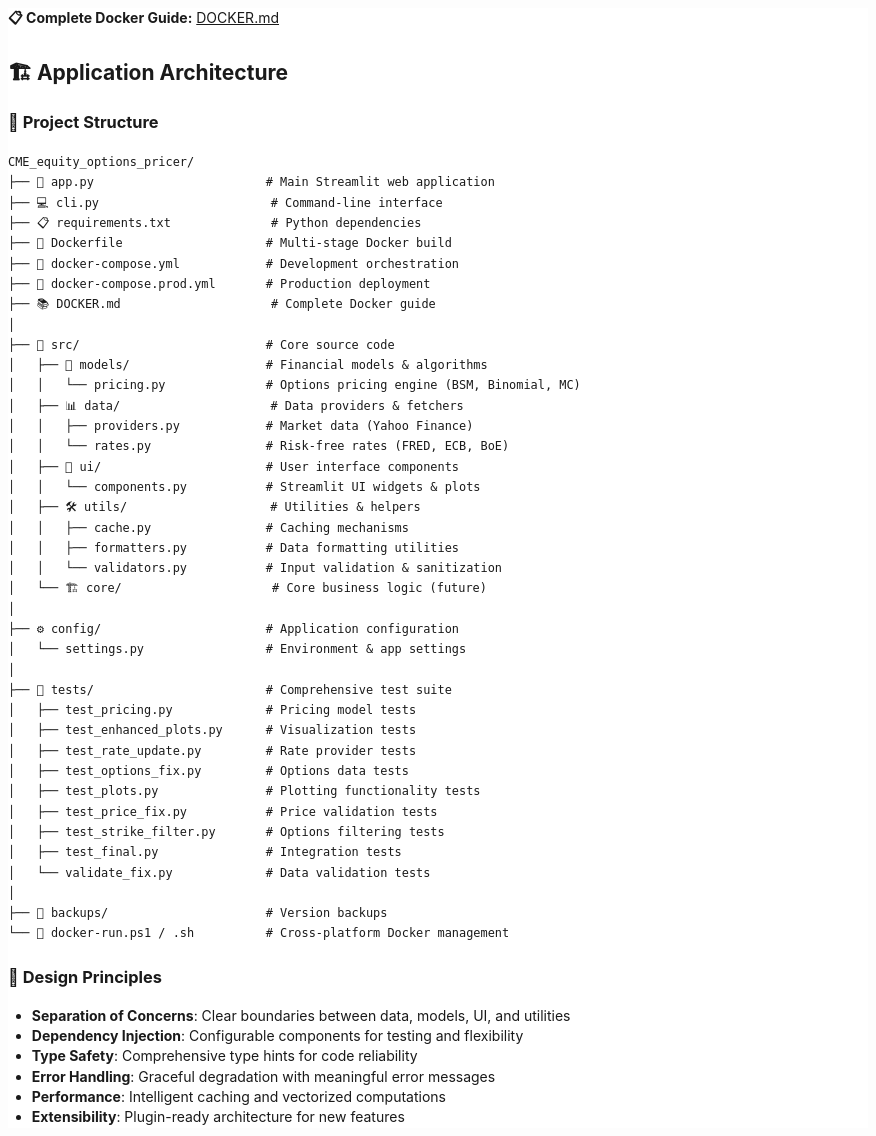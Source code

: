 
**📋 Complete Docker Guide:** [DOCKER.md](DOCKER.md)

## 🏗️ Application Architecture

### 📁 **Project Structure**
```
CME_equity_options_pricer/
├── 📱 app.py                        # Main Streamlit web application
├── 💻 cli.py                        # Command-line interface
├── 📋 requirements.txt              # Python dependencies
├── 🐳 Dockerfile                    # Multi-stage Docker build
├── 🔧 docker-compose.yml            # Development orchestration
├── 🚀 docker-compose.prod.yml       # Production deployment
├── 📚 DOCKER.md                     # Complete Docker guide
│
├── 📁 src/                          # Core source code
│   ├── 🧮 models/                   # Financial models & algorithms
│   │   └── pricing.py              # Options pricing engine (BSM, Binomial, MC)
│   ├── 📊 data/                     # Data providers & fetchers
│   │   ├── providers.py            # Market data (Yahoo Finance)
│   │   └── rates.py                # Risk-free rates (FRED, ECB, BoE)
│   ├── 🎨 ui/                       # User interface components
│   │   └── components.py           # Streamlit UI widgets & plots
│   ├── 🛠️ utils/                    # Utilities & helpers
│   │   ├── cache.py                # Caching mechanisms
│   │   ├── formatters.py           # Data formatting utilities
│   │   └── validators.py           # Input validation & sanitization
│   └── 🏗️ core/                     # Core business logic (future)
│
├── ⚙️ config/                       # Application configuration
│   └── settings.py                 # Environment & app settings
│
├── 🧪 tests/                        # Comprehensive test suite
│   ├── test_pricing.py             # Pricing model tests
│   ├── test_enhanced_plots.py      # Visualization tests
│   ├── test_rate_update.py         # Rate provider tests
│   ├── test_options_fix.py         # Options data tests
│   ├── test_plots.py               # Plotting functionality tests
│   ├── test_price_fix.py           # Price validation tests
│   ├── test_strike_filter.py       # Options filtering tests
│   ├── test_final.py               # Integration tests
│   └── validate_fix.py             # Data validation tests
│
├── 💾 backups/                      # Version backups
└── 🐳 docker-run.ps1 / .sh          # Cross-platform Docker management
```

### 🔧 **Design Principles**
- **Separation of Concerns**: Clear boundaries between data, models, UI, and utilities
- **Dependency Injection**: Configurable components for testing and flexibility
- **Type Safety**: Comprehensive type hints for code reliability
- **Error Handling**: Graceful degradation with meaningful error messages
- **Performance**: Intelligent caching and vectorized computations
- **Extensibility**: Plugin-ready architecture for new features

